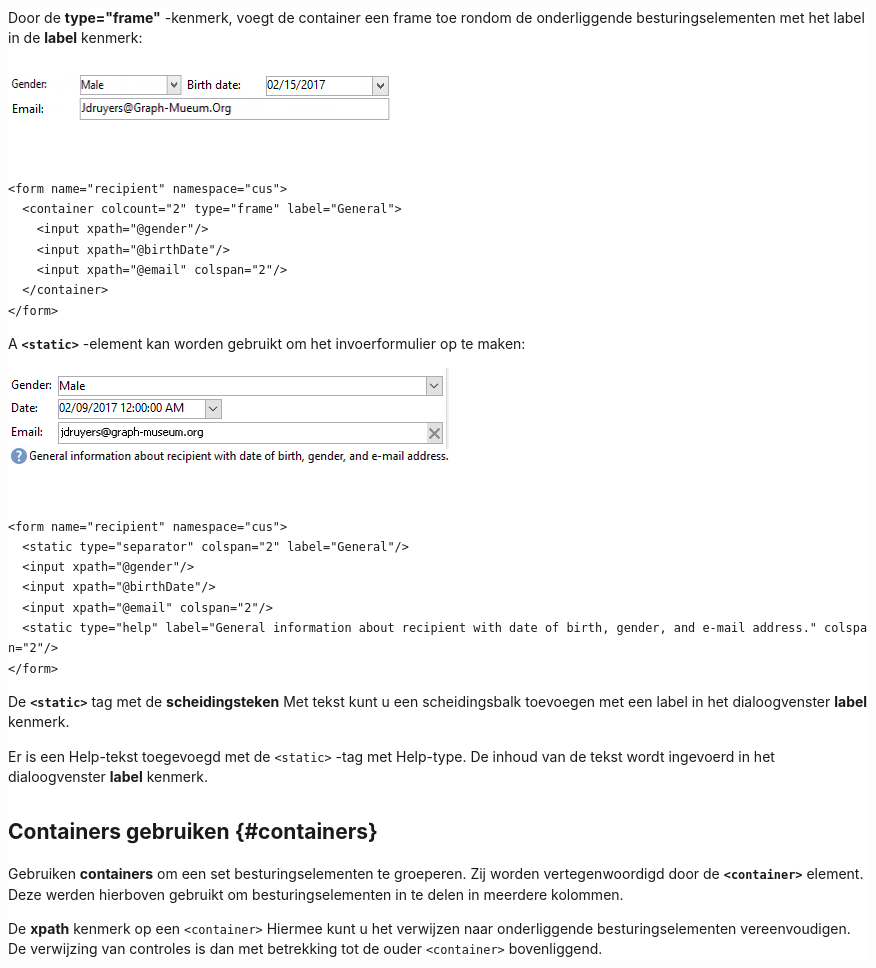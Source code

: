 Door de **type=&quot;frame&quot;** -kenmerk, voegt de container een frame toe rondom de onderliggende besturingselementen met het label in de **label** kenmerk:

![](assets/do-not-localize/form_exemple4.png)

```
<form name="recipient" namespace="cus">
  <container colcount="2" type="frame" label="General">
    <input xpath="@gender"/>
    <input xpath="@birthDate"/>
    <input xpath="@email" colspan="2"/>
  </container>
</form>
```

A **`<static>`** -element kan worden gebruikt om het invoerformulier op te maken:

![](assets/do-not-localize/form_exemple5.png)

```
<form name="recipient" namespace="cus">
  <static type="separator" colspan="2" label="General"/>
  <input xpath="@gender"/>
  <input xpath="@birthDate"/>
  <input xpath="@email" colspan="2"/>
  <static type="help" label="General information about recipient with date of birth, gender, and e-mail address." colspan="2"/>
</form>
```

De **`<static>`** tag met de **scheidingsteken** Met tekst kunt u een scheidingsbalk toevoegen met een label in het dialoogvenster **label** kenmerk.

Er is een Help-tekst toegevoegd met de `<static>` -tag met Help-type. De inhoud van de tekst wordt ingevoerd in het dialoogvenster **label** kenmerk.

## Containers gebruiken {#containers}

Gebruiken **containers** om een set besturingselementen te groeperen. Zij worden vertegenwoordigd door de **`<container>`** element. Deze werden hierboven gebruikt om besturingselementen in te delen in meerdere kolommen.

De **xpath** kenmerk op een `<container>` Hiermee kunt u het verwijzen naar onderliggende besturingselementen vereenvoudigen. De verwijzing van controles is dan met betrekking tot de ouder `<container>` bovenliggend.
